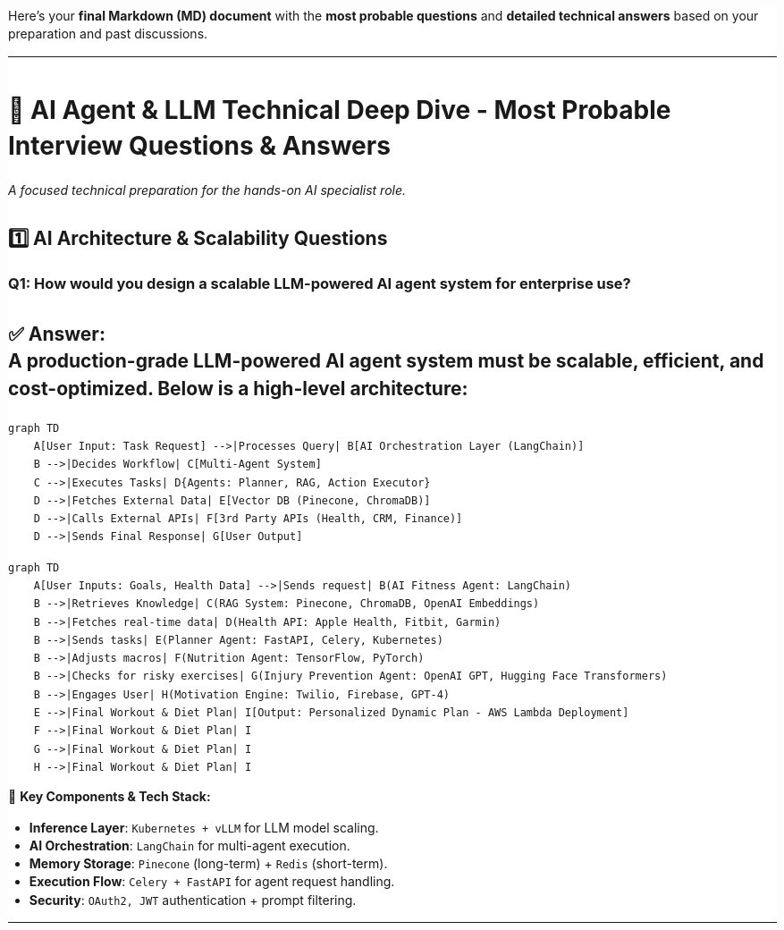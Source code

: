 Here’s your **final Markdown (MD) document** with the **most probable questions** and **detailed technical answers** based on your preparation and past discussions.

---


# **🔹 AI Agent & LLM Technical Deep Dive - Most Probable Interview Questions & Answers**

_A focused technical preparation for the hands-on AI specialist role._



## **1️⃣ AI Architecture & Scalability Questions**

### **Q1: How would you design a scalable LLM-powered AI agent system for enterprise use?**

✅ **Answer:**  
A production-grade **LLM-powered AI agent system** must be **scalable, efficient, and cost-optimized**. Below is a **high-level architecture**:
---
```mermaid
graph TD
    A[User Input: Task Request] -->|Processes Query| B[AI Orchestration Layer (LangChain)]
    B -->|Decides Workflow| C[Multi-Agent System]
    C -->|Executes Tasks| D{Agents: Planner, RAG, Action Executor}
    D -->|Fetches External Data| E[Vector DB (Pinecone, ChromaDB)]
    D -->|Calls External APIs| F[3rd Party APIs (Health, CRM, Finance)]
    D -->|Sends Final Response| G[User Output]
```

```mermaid
graph TD
    A[User Inputs: Goals, Health Data] -->|Sends request| B(AI Fitness Agent: LangChain)
    B -->|Retrieves Knowledge| C(RAG System: Pinecone, ChromaDB, OpenAI Embeddings)
    B -->|Fetches real-time data| D(Health API: Apple Health, Fitbit, Garmin)
    B -->|Sends tasks| E(Planner Agent: FastAPI, Celery, Kubernetes)
    B -->|Adjusts macros| F(Nutrition Agent: TensorFlow, PyTorch)
    B -->|Checks for risky exercises| G(Injury Prevention Agent: OpenAI GPT, Hugging Face Transformers)
    B -->|Engages User| H(Motivation Engine: Twilio, Firebase, GPT-4)
    E -->|Final Workout & Diet Plan| I[Output: Personalized Dynamic Plan - AWS Lambda Deployment]
    F -->|Final Workout & Diet Plan| I
    G -->|Final Workout & Diet Plan| I
    H -->|Final Workout & Diet Plan| I
```

📌 **Key Components & Tech Stack:**
- **Inference Layer**: `Kubernetes + vLLM` for LLM model scaling.  
- **AI Orchestration**: `LangChain` for multi-agent execution.  
- **Memory Storage**: `Pinecone` (long-term) + `Redis` (short-term).  
- **Execution Flow**: `Celery + FastAPI` for agent request handling.  
- **Security**: `OAuth2, JWT` authentication + prompt filtering.  

---